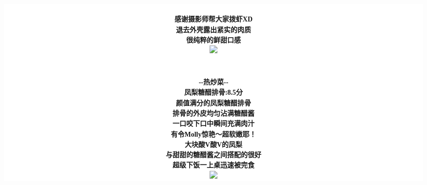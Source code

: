 </div><div align="center">
 <font face="微软雅黑"><strong><br> </strong></font>
</div><div align="center">
 <font face="微软雅黑"><strong>感谢摄影师帮大家拨虾XD</strong></font>
</div><div align="center">
 <font face="微软雅黑"><strong>退去外壳露出紧实的肉质</strong></font>
</div><div align="center">
 <font face="微软雅黑"><strong>很纯粹的鲜甜口感</strong></font>
</div><div align="center"> 
 <ignore_js_op> 
  <img aid="1324444" src="static/image/common/none.gif" zoomfile="data/attachment/forum/202001/01/100435kb92hc6zcwcixcbx.jpg" file="data/attachment/forum/202001/01/100435kb92hc6zcwcixcbx.jpg" width="720" inpost="1"> 
  <div class="tip tip_4 aimg_tip" id="aimg_1324444_menu" style="position: absolute; display: none" disautofocus="true"> 
   <div class="xs0"> 
    <p><strong>7.jpg</strong> <em class="xg1">(91 KB, 下载次数: 0)</em></p> 
    <p> <a href="forum.php?mod=attachment&amp;aid=MTMyNDQ0NHxmYzAxYTMwYXwxNTc3ODg3NTc3fDB8NTQ0OTUy&amp;nothumb=yes" target="_blank">下载附件</a> &nbsp;<a href="javascript:;" onclick="showWindow(this.id, this.getAttribute('url'), 'get', 0);" id="savephoto_1324444" url="home.php?mod=spacecp&amp;ac=album&amp;op=saveforumphoto&amp;aid=1324444&amp;handlekey=savephoto_1324444">保存到相册</a> </p> 
    <p class="xg1 y"><span title="2020-1-1 10:04">12&nbsp;小时前</span> 上传</p> 
   </div> 
   <div class="tip_horn"></div> 
  </div> 
 </ignore_js_op> 
 <font face="微软雅黑"></font>
</div><div align="center">
 <font face="微软雅黑"><strong><br> </strong></font>
</div><div align="center">
 <font face="微软雅黑"><strong><br> </strong></font>
</div><div align="center">
 <font face="微软雅黑"><strong>--热炒菜--</strong></font>
</div><div align="center">
 <font face="微软雅黑"><strong>凤梨糖醋排骨:8.5分</strong></font>
</div><div align="center">
 <font face="微软雅黑"><strong>颜值满分的凤梨糖醋排骨</strong></font>
</div><div align="center">
 <font face="微软雅黑"><strong>排骨的外皮均匀沾满糖醋酱</strong></font>
</div><div align="center">
 <font face="微软雅黑"><strong>一口咬下口中瞬间充满肉汁</strong></font>
</div><div align="center">
 <font face="微软雅黑"><strong>有令Molly惊艳～超软嫩耶！</strong></font>
</div><div align="center">
 <font face="微软雅黑"><strong>大块酸V酸V的凤梨</strong></font>
</div><div align="center">
 <font face="微软雅黑"><strong>与甜甜的糖醋酱之间搭配的很好</strong></font>
</div><div align="center">
 <font face="微软雅黑"><strong>超级下饭一上桌迅速被完食</strong></font>
</div><div align="center"> 
 <ignore_js_op> 
  <img aid="1324445" src="static/image/common/none.gif" zoomfile="data/attachment/forum/202001/01/100435l8hlbgfzov8fh02t.jpg" file="data/attachment/forum/202001/01/100435l8hlbgfzov8fh02t.jpg" width="720" inpost="1"> 
  <div class="tip tip_4 aimg_tip" id="aimg_1324445_menu" style="position: absolute; display: none" disautofocus="true"> 
   <div class="xs0"> 
    <p><strong>8.jpg</strong> <em class="xg1">(137.57 KB, 下载次数: 0)</em></p> 
    <p> <a href="forum.php?mod=attachment&amp;aid=MTMyNDQ0NXw2MzgyN2I4ZHwxNTc3ODg3NTc3fDB8NTQ0OTUy&amp;nothumb=yes" target="_blank">下载附件</a> &nbsp;<a href="javascript:;" onclick="showWindow(this.id, this.getAttribute('url'), 'get', 0);" id="savephoto_1324445" url="home.php?mod=spacecp&amp;ac=album&amp;op=saveforumphoto&amp;aid=1324445&amp;handlekey=savephoto_1324445">保存到相册</a> </p> 
    <p class="xg1 y"><span title="2020-1-1 10:04">12&nbsp;小时前</span> 上传</p> 
   </div> 
   <div class="tip_horn"></div> 
  </div> 